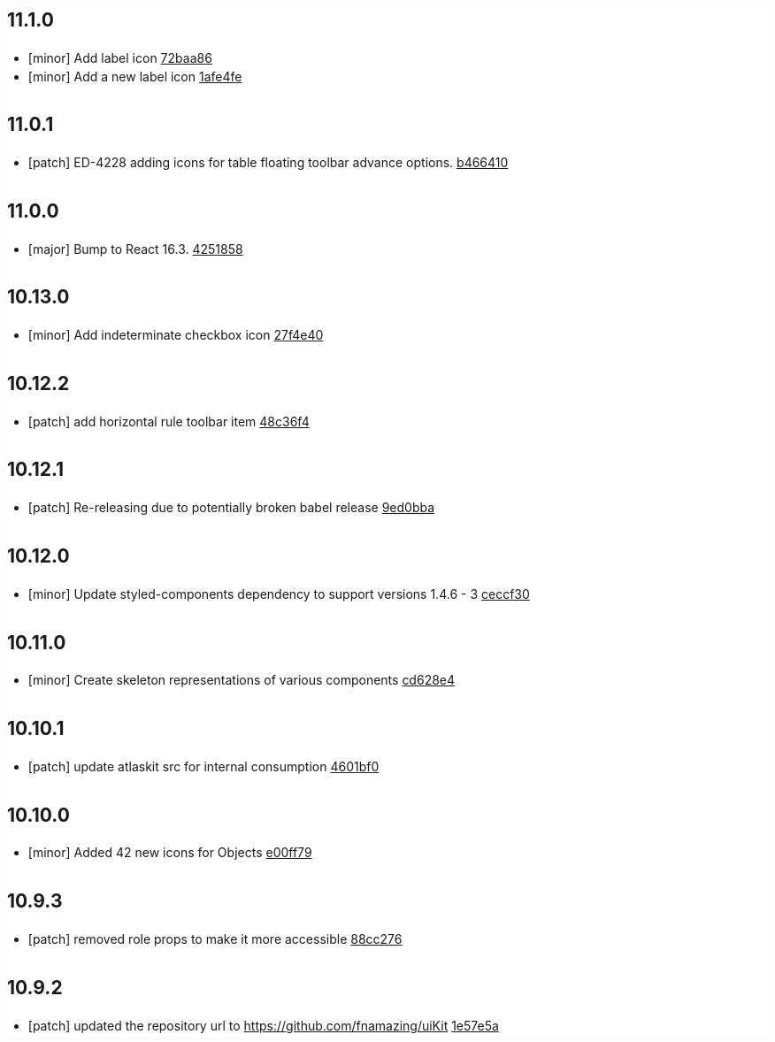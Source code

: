 ## 11.1.0
- [minor] Add label icon [72baa86](https://github.com/fnamazing/uiKit/commits/72baa86)
- [minor] Add a new label icon [1afe4fe](https://github.com/fnamazing/uiKit/commits/1afe4fe)

## 11.0.1
- [patch] ED-4228 adding icons for table floating toolbar advance options. [b466410](https://github.com/fnamazing/uiKit/commits/b466410)

## 11.0.0
- [major] Bump to React 16.3. [4251858](https://github.com/fnamazing/uiKit/commits/4251858)

## 10.13.0
- [minor] Add indeterminate checkbox icon [27f4e40](https://github.com/fnamazing/uiKit/commits/27f4e40)

## 10.12.2
- [patch] add horizontal rule toolbar item [48c36f4](https://github.com/fnamazing/uiKit/commits/48c36f4)

## 10.12.1
- [patch] Re-releasing due to potentially broken babel release [9ed0bba](https://github.com/fnamazing/uiKit/commits/9ed0bba)

## 10.12.0
- [minor] Update styled-components dependency to support versions 1.4.6 - 3 [ceccf30](https://github.com/fnamazing/uiKit/commits/ceccf30)

## 10.11.0
- [minor] Create skeleton representations of various components [cd628e4](https://github.com/fnamazing/uiKit/commits/cd628e4)

## 10.10.1
- [patch] update atlaskit src for internal consumption [4601bf0](https://github.com/fnamazing/uiKit/commits/4601bf0)

## 10.10.0
- [minor] Added 42 new icons for Objects [e00ff79](https://github.com/fnamazing/uiKit/commits/e00ff79)

## 10.9.3
- [patch] removed role props to make it more accessible [88cc276](https://github.com/fnamazing/uiKit/commits/88cc276)

## 10.9.2
- [patch] updated the repository url to https://github.com/fnamazing/uiKit [1e57e5a](https://github.com/fnamazing/uiKit/commits/1e57e5a)
